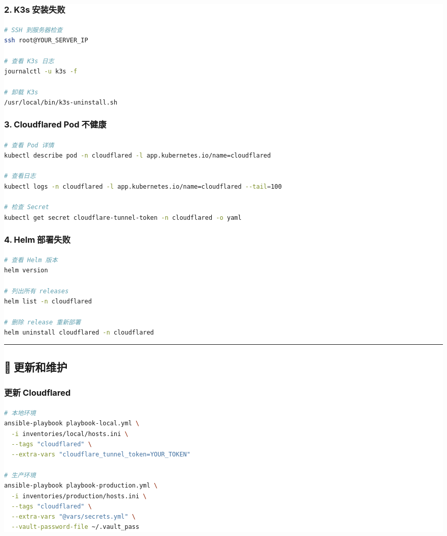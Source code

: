 ### 2. K3s 安装失败

```bash
# SSH 到服务器检查
ssh root@YOUR_SERVER_IP

# 查看 K3s 日志
journalctl -u k3s -f

# 卸载 K3s
/usr/local/bin/k3s-uninstall.sh
```

### 3. Cloudflared Pod 不健康

```bash
# 查看 Pod 详情
kubectl describe pod -n cloudflared -l app.kubernetes.io/name=cloudflared

# 查看日志
kubectl logs -n cloudflared -l app.kubernetes.io/name=cloudflared --tail=100

# 检查 Secret
kubectl get secret cloudflare-tunnel-token -n cloudflared -o yaml
```

### 4. Helm 部署失败

```bash
# 查看 Helm 版本
helm version

# 列出所有 releases
helm list -n cloudflared

# 删除 release 重新部署
helm uninstall cloudflared -n cloudflared
```

---

## 🔄 更新和维护

### 更新 Cloudflared

```bash
# 本地环境
ansible-playbook playbook-local.yml \
  -i inventories/local/hosts.ini \
  --tags "cloudflared" \
  --extra-vars "cloudflare_tunnel_token=YOUR_TOKEN"

# 生产环境
ansible-playbook playbook-production.yml \
  -i inventories/production/hosts.ini \
  --tags "cloudflared" \
  --extra-vars "@vars/secrets.yml" \
  --vault-password-file ~/.vault_pass
```
